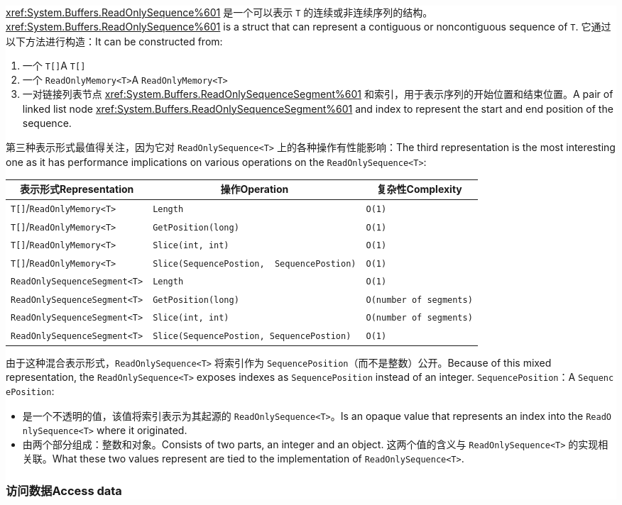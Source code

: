 <span data-ttu-id="dea27-127"><xref:System.Buffers.ReadOnlySequence%601> 是一个可以表示 `T` 的连续或非连续序列的结构。</span><span class="sxs-lookup"><span data-stu-id="dea27-127"><xref:System.Buffers.ReadOnlySequence%601> is a struct that can represent a contiguous or noncontiguous sequence of `T`.</span></span> <span data-ttu-id="dea27-128">它通过以下方法进行构造：</span><span class="sxs-lookup"><span data-stu-id="dea27-128">It can be constructed from:</span></span>

1. <span data-ttu-id="dea27-129">一个 `T[]`</span><span class="sxs-lookup"><span data-stu-id="dea27-129">A `T[]`</span></span>
1. <span data-ttu-id="dea27-130">一个 `ReadOnlyMemory<T>`</span><span class="sxs-lookup"><span data-stu-id="dea27-130">A `ReadOnlyMemory<T>`</span></span>
1. <span data-ttu-id="dea27-131">一对链接列表节点 <xref:System.Buffers.ReadOnlySequenceSegment%601> 和索引，用于表示序列的开始位置和结束位置。</span><span class="sxs-lookup"><span data-stu-id="dea27-131">A pair of linked list node <xref:System.Buffers.ReadOnlySequenceSegment%601> and index to represent the start and end position of the sequence.</span></span>

<span data-ttu-id="dea27-132">第三种表示形式最值得关注，因为它对 `ReadOnlySequence<T>` 上的各种操作有性能影响：</span><span class="sxs-lookup"><span data-stu-id="dea27-132">The third representation is the most interesting one as it has performance implications on various operations on the `ReadOnlySequence<T>`:</span></span>

|<span data-ttu-id="dea27-133">表示形式</span><span class="sxs-lookup"><span data-stu-id="dea27-133">Representation</span></span>|<span data-ttu-id="dea27-134">操作</span><span class="sxs-lookup"><span data-stu-id="dea27-134">Operation</span></span>|<span data-ttu-id="dea27-135">复杂性</span><span class="sxs-lookup"><span data-stu-id="dea27-135">Complexity</span></span>|
---|---|---|
|`T[]`/`ReadOnlyMemory<T>`|`Length`|`O(1)`|
|`T[]`/`ReadOnlyMemory<T>`|`GetPosition(long)`|`O(1)`|
|`T[]`/`ReadOnlyMemory<T>`|`Slice(int, int)`|`O(1)`|
|`T[]`/`ReadOnlyMemory<T>`|`Slice(SequencePostion,  SequencePostion)`|`O(1)`|
|`ReadOnlySequenceSegment<T>`|`Length`|`O(1)`|
|`ReadOnlySequenceSegment<T>`|`GetPosition(long)`|`O(number of segments)`|
|`ReadOnlySequenceSegment<T>`|`Slice(int, int)`|`O(number of segments)`|
|`ReadOnlySequenceSegment<T>`|`Slice(SequencePostion, SequencePostion)`|`O(1)`|

<span data-ttu-id="dea27-136">由于这种混合表示形式，`ReadOnlySequence<T>` 将索引作为 `SequencePosition`（而不是整数）公开。</span><span class="sxs-lookup"><span data-stu-id="dea27-136">Because of this mixed representation, the `ReadOnlySequence<T>` exposes indexes as `SequencePosition` instead of an integer.</span></span> <span data-ttu-id="dea27-137">`SequencePosition`：</span><span class="sxs-lookup"><span data-stu-id="dea27-137">A `SequencePosition`:</span></span>

- <span data-ttu-id="dea27-138">是一个不透明的值，该值将索引表示为其起源的 `ReadOnlySequence<T>`。</span><span class="sxs-lookup"><span data-stu-id="dea27-138">Is an opaque value that represents an index into the `ReadOnlySequence<T>` where it originated.</span></span>
- <span data-ttu-id="dea27-139">由两个部分组成：整数和对象。</span><span class="sxs-lookup"><span data-stu-id="dea27-139">Consists of two parts, an integer and an object.</span></span> <span data-ttu-id="dea27-140">这两个值的含义与 `ReadOnlySequence<T>` 的实现相关联。</span><span class="sxs-lookup"><span data-stu-id="dea27-140">What these two values represent are tied to the implementation of `ReadOnlySequence<T>`.</span></span>

### <a name="access-data"></a><span data-ttu-id="dea27-141">访问数据</span><span class="sxs-lookup"><span data-stu-id="dea27-141">Access data</span></span>
